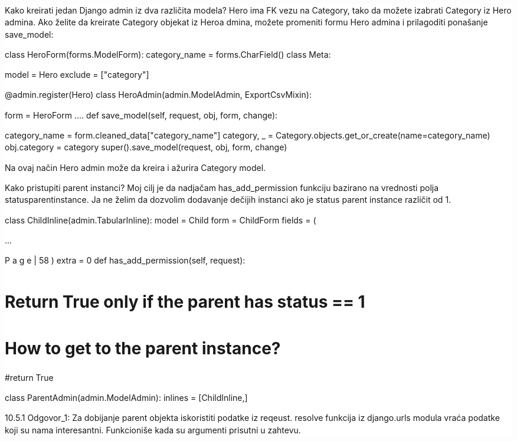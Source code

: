 Kako kreirati jedan Django admin iz dva različita modela?
Hero ima FK vezu na Category, tako da možete izabrati Category iz Hero admina. Ako želite da kreirate
Category objekat iz Heroa dmina, možete promeniti formu Hero admina i prilagoditi ponašanje
save_model:

class HeroForm(forms.ModelForm):
category_name = forms.CharField()
class Meta:

model = Hero
exclude = ["category"]

@admin.register(Hero)
class HeroAdmin(admin.ModelAdmin, ExportCsvMixin):

form = HeroForm
....
def save_model(self, request, obj, form, change):

category_name = form.cleaned_data["category_name"]
category, _ = Category.objects.get_or_create(name=category_name)
obj.category = category
super().save_model(request, obj, form, change)

Na ovaj način Hero admin može da kreira i ažurira Category model.

Kako pristupiti parent instanci?
Moj cilj je da nadjačam has_add_permission funkciju bazirano na vrednosti polja statusparentinstance. Ja ne
želim da dozvolim dodavanje dečijih instanci ako je status parent instance različit od 1.

class ChildInline(admin.TabularInline):
model = Child
form = ChildForm
fields = (

...



P a g e | 58
)
extra = 0
def has_add_permission(self, request):

# Return True only if the parent has status == 1
# How to get to the parent instance?
#return True

class ParentAdmin(admin.ModelAdmin):
inlines = [ChildInline,]

10.5.1 Odgovor_1:
Za dobijanje parent objekta iskoristiti podatke iz reqeust. resolve funkcija iz django.urls modula vraća
podatke koji su nama interesantni. Funkcioniše kada su argumenti prisutni u zahtevu.
